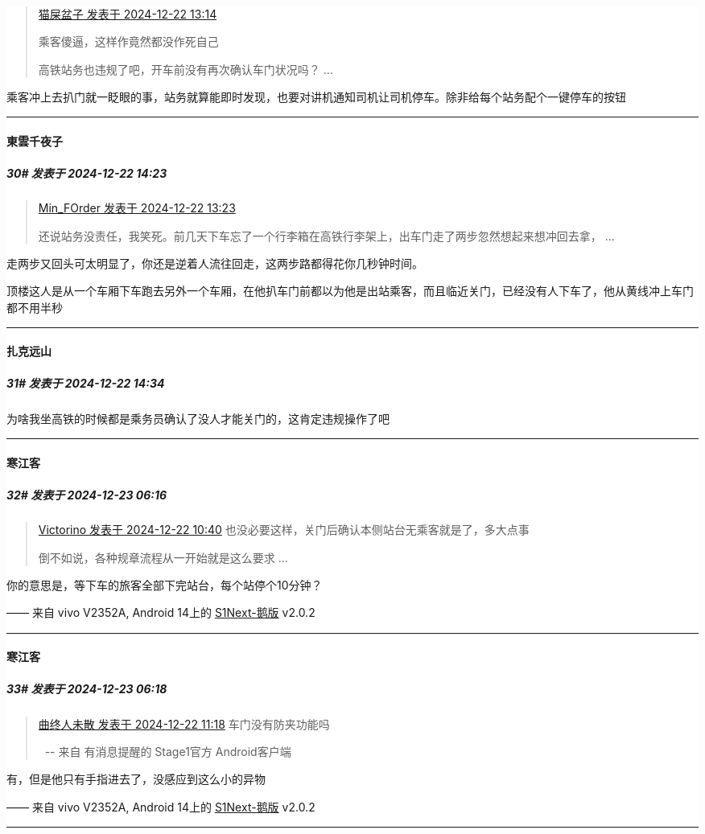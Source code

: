 <blockquote><a href="httphttps://bbs.saraba1st.com/2b/forum.php?mod=redirect&amp;goto=findpost&amp;pid=66987177&amp;ptid=2215636" target="_blank">猫屎盆子 发表于 2024-12-22 13:14</a>

乘客傻逼，这样作竟然都没作死自己

高铁站务也违规了吧，开车前没有再次确认车门状况吗？ ...</blockquote>
乘客冲上去扒门就一眨眼的事，站务就算能即时发现，也要对讲机通知司机让司机停车。除非给每个站务配个一键停车的按钮

*****

####  東雲千夜子  
##### 30#       发表于 2024-12-22 14:23

<blockquote><a href="httphttps://bbs.saraba1st.com/2b/forum.php?mod=redirect&amp;goto=findpost&amp;pid=66987234&amp;ptid=2215636" target="_blank">Min_FOrder 发表于 2024-12-22 13:23</a>

还说站务没责任，我笑死。前几天下车忘了一个行李箱在高铁行李架上，出车门走了两步忽然想起来想冲回去拿， ...</blockquote>
走两步又回头可太明显了，你还是逆着人流往回走，这两步路都得花你几秒钟时间。

顶楼这人是从一个车厢下车跑去另外一个车厢，在他扒车门前都以为他是出站乘客，而且临近关门，已经没有人下车了，他从黄线冲上车门都不用半秒

*****

####  扎克远山  
##### 31#       发表于 2024-12-22 14:34

为啥我坐高铁的时候都是乘务员确认了没人才能关门的，这肯定违规操作了吧

*****

####  寒江客  
##### 32#       发表于 2024-12-23 06:16

<blockquote><a href="httphttps://bbs.saraba1st.com/2b/forum.php?mod=redirect&amp;goto=findpost&amp;pid=66986374&amp;ptid=2215636" target="_blank">Victorino 发表于 2024-12-22 10:40</a>
也没必要这样，关门后确认本侧站台无乘客就是了，多大点事

倒不如说，各种规章流程从一开始就是这么要求 ...</blockquote>
你的意思是，等下车的旅客全部下完站台，每个站停个10分钟？

—— 来自 vivo V2352A, Android 14上的 [S1Next-鹅版](https://github.com/ykrank/S1-Next/releases) v2.0.2

*****

####  寒江客  
##### 33#       发表于 2024-12-23 06:18

<blockquote><a href="httphttps://bbs.saraba1st.com/2b/forum.php?mod=redirect&amp;goto=findpost&amp;pid=66986556&amp;ptid=2215636" target="_blank">曲终人未散 发表于 2024-12-22 11:18</a>
车门没有防夹功能吗

  -- 来自 有消息提醒的 Stage1官方 Android客户端</blockquote>
有，但是他只有手指进去了，没感应到这么小的异物

—— 来自 vivo V2352A, Android 14上的 [S1Next-鹅版](https://github.com/ykrank/S1-Next/releases) v2.0.2

*****
